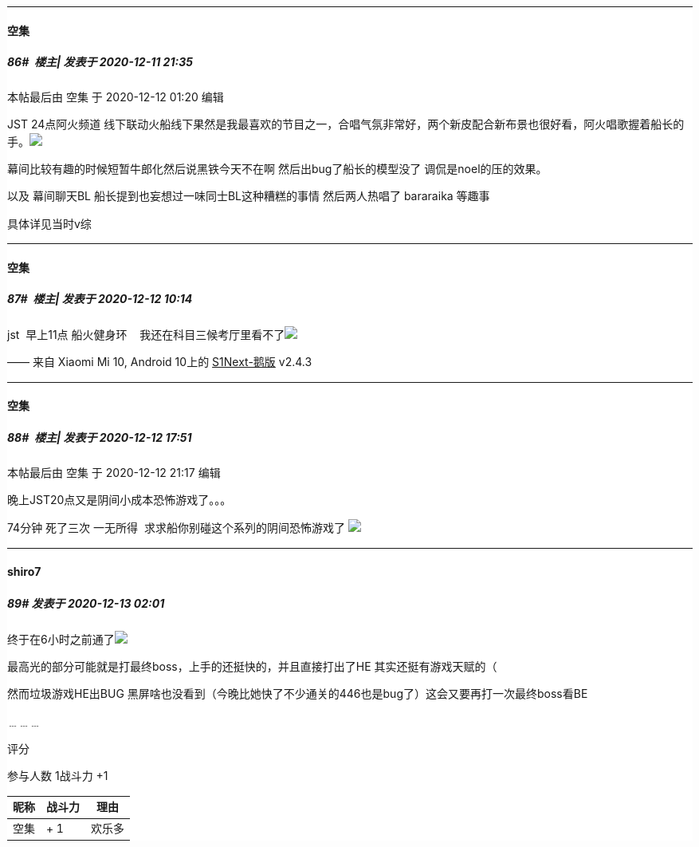 *****

####  空集  
##### 86#         楼主| 发表于 2020-12-11 21:35

 本帖最后由 空集 于 2020-12-12 01:20 编辑 

JST 24点阿火频道 线下联动火船线下果然是我最喜欢的节目之一，合唱气氛非常好，两个新皮配合新布景也很好看，阿火唱歌握着船长的手。<img src="https://static.saraba1st.com/image/smiley/face2017/072.png" referrerpolicy="no-referrer">

幕间比较有趣的时候短暂牛郎化然后说黑铁今天不在啊 然后出bug了船长的模型没了 调侃是noel的压的效果。

以及 幕间聊天BL 船长提到也妄想过一味同士BL这种糟糕的事情 然后两人热唱了 bararaika 等趣事

具体详见当时v综

*****

####  空集  
##### 87#         楼主| 发表于 2020-12-12 10:14

jst  早上11点 船火健身环   
我还在科目三候考厅里看不了<img src="https://static.saraba1st.com/image/smiley/face2017/088.png" referrerpolicy="no-referrer">

—— 来自 Xiaomi Mi 10, Android 10上的 [S1Next-鹅版](https://github.com/ykrank/S1-Next/releases) v2.4.3

*****

####  空集  
##### 88#         楼主| 发表于 2020-12-12 17:51

 本帖最后由 空集 于 2020-12-12 21:17 编辑 

晚上JST20点又是阴间小成本恐怖游戏了。。。

74分钟 死了三次 一无所得  求求船你别碰这个系列的阴间恐怖游戏了 <img src="https://static.saraba1st.com/image/smiley/face2017/068.png" referrerpolicy="no-referrer">

*****

####  shiro7  
##### 89#       发表于 2020-12-13 02:01

终于在6小时之前通了<img src="https://static.saraba1st.com/image/smiley/face2017/068.png" referrerpolicy="no-referrer">

最高光的部分可能就是打最终boss，上手的还挺快的，并且直接打出了HE 其实还挺有游戏天赋的（

然而垃圾游戏HE出BUG 黑屏啥也没看到（今晚比她快了不少通关的446也是bug了）这会又要再打一次最终boss看BE

﹍﹍﹍

评分

 参与人数 1战斗力 +1

|昵称|战斗力|理由|
|----|---|---|
| 空集| + 1|欢乐多|
